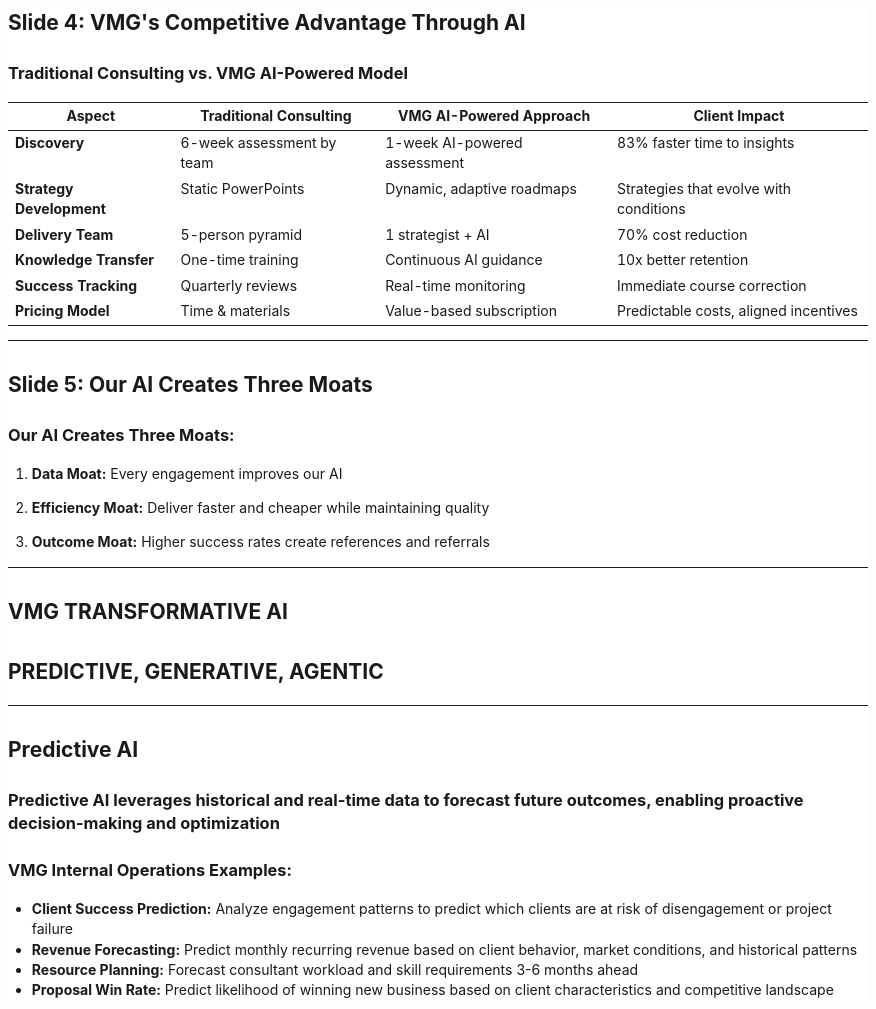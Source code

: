 
## Slide 4: VMG's Competitive Advantage Through AI

### Traditional Consulting vs. VMG AI-Powered Model

| Aspect | Traditional Consulting | VMG AI-Powered Approach | Client Impact |
|--------|----------------------|------------------------|---------------|
| **Discovery** | 6-week assessment by team | 1-week AI-powered assessment | 83% faster time to insights |
| **Strategy Development** | Static PowerPoints | Dynamic, adaptive roadmaps | Strategies that evolve with conditions |
| **Delivery Team** | 5-person pyramid | 1 strategist + AI | 70% cost reduction |
| **Knowledge Transfer** | One-time training | Continuous AI guidance | 10x better retention |
| **Success Tracking** | Quarterly reviews | Real-time monitoring | Immediate course correction |
| **Pricing Model** | Time & materials | Value-based subscription | Predictable costs, aligned incentives |

---

## Slide 5: Our AI Creates Three Moats

### Our AI Creates Three Moats:

1. **Data Moat:** Every engagement improves our AI

2. **Efficiency Moat:** Deliver faster and cheaper while maintaining quality

3. **Outcome Moat:** Higher success rates create references and referrals

---

## VMG TRANSFORMATIVE AI
## PREDICTIVE, GENERATIVE, AGENTIC

---

## Predictive AI

### Predictive AI leverages historical and real-time data to forecast future outcomes, enabling proactive decision-making and optimization

### VMG Internal Operations Examples:
- **Client Success Prediction:** Analyze engagement patterns to predict which clients are at risk of disengagement or project failure
- **Revenue Forecasting:** Predict monthly recurring revenue based on client behavior, market conditions, and historical patterns
- **Resource Planning:** Forecast consultant workload and skill requirements 3-6 months ahead
- **Proposal Win Rate:** Predict likelihood of winning new business based on client characteristics and competitive landscape
